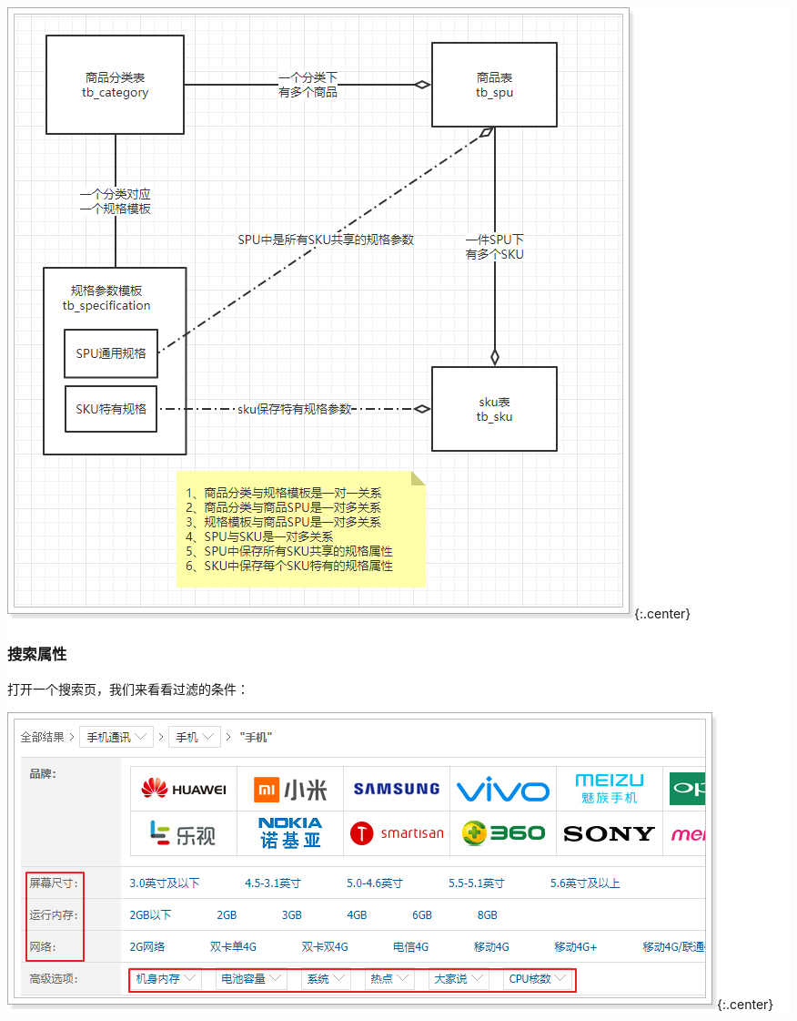 ![1526089506566](../images/databaseDesign/1526089506566.png){:.center}



### 搜索属性

打开一个搜索页，我们来看看过滤的条件：

![1526090072535](../images/databaseDesign/1526090072535.png){:.center}
